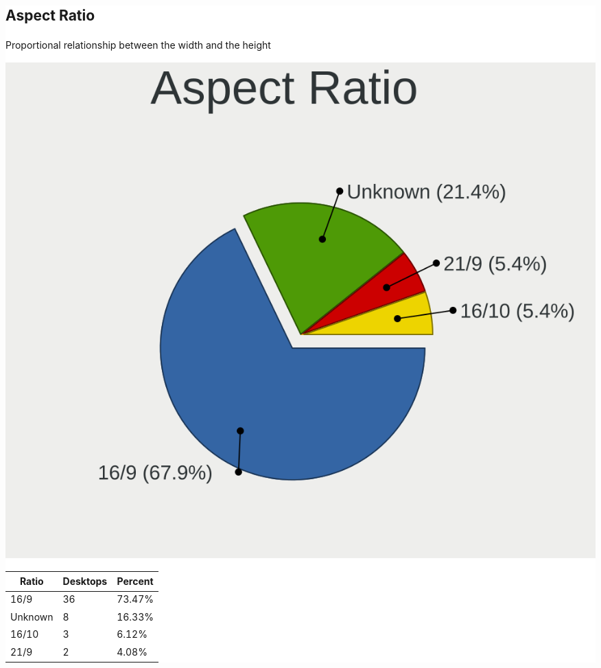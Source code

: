 
Aspect Ratio
------------

Proportional relationship between the width and the height

![Aspect Ratio](./images/pie_chart/mon_ratio.svg)


| Ratio   | Desktops | Percent |
|---------|----------|---------|
| 16/9    | 36       | 73.47%  |
| Unknown | 8        | 16.33%  |
| 16/10   | 3        | 6.12%   |
| 21/9    | 2        | 4.08%   |
